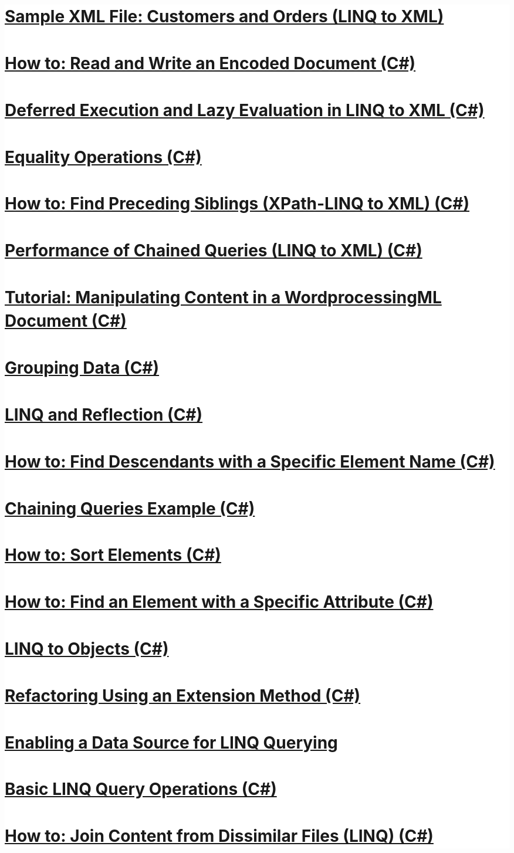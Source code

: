 # [Sample XML File: Customers and Orders (LINQ to XML)](sample-xml-file-customers-and-orders-linq-to-xml.md)
# [How to: Read and Write an Encoded Document (C#)](how-to-read-and-write-an-encoded-document.md)
# [Deferred Execution and Lazy Evaluation in LINQ to XML (C#)](deferred-execution-and-lazy-evaluation-in-linq-to-xml.md)
# [Equality Operations (C#)](equality-operations.md)
# [How to: Find Preceding Siblings (XPath-LINQ to XML) (C#)](how-to-find-preceding-siblings-xpath-linq-to-xml.md)
# [Performance of Chained Queries (LINQ to XML) (C#)](performance-of-chained-queries-linq-to-xml.md)
# [Tutorial: Manipulating Content in a WordprocessingML Document (C#)](tutorial-manipulating-content-in-a-wordprocessingml-document.md)
# [Grouping Data (C#)](grouping-data.md)
# [LINQ and Reflection (C#)](linq-and-reflection.md)
# [How to: Find Descendants with a Specific Element Name (C#)](how-to-find-descendants-with-a-specific-element-name.md)
# [Chaining Queries Example (C#)](chaining-queries-example.md)
# [How to: Sort Elements (C#)](how-to-sort-elements.md)
# [How to: Find an Element with a Specific Attribute (C#)](how-to-find-an-element-with-a-specific-attribute.md)
# [LINQ to Objects (C#)](linq-to-objects.md)
# [Refactoring Using an Extension Method (C#)](refactoring-using-an-extension-method.md)
# [Enabling a Data Source for LINQ Querying](enabling-a-data-source-for-linq-querying.md)
# [Basic LINQ Query Operations (C#)](basic-linq-query-operations.md)
# [How to: Join Content from Dissimilar Files (LINQ) (C#)](how-to-join-content-from-dissimilar-files-linq.md)
